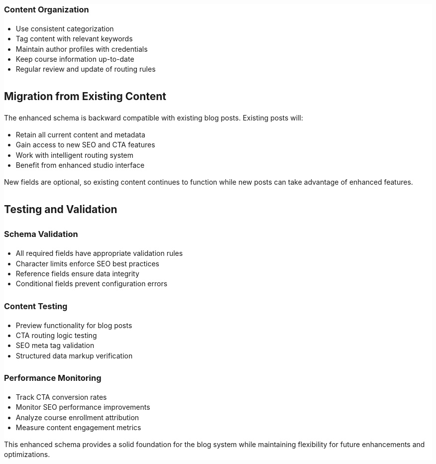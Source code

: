 ### Content Organization
- Use consistent categorization
- Tag content with relevant keywords
- Maintain author profiles with credentials
- Keep course information up-to-date
- Regular review and update of routing rules

## Migration from Existing Content

The enhanced schema is backward compatible with existing blog posts. Existing posts will:
- Retain all current content and metadata
- Gain access to new SEO and CTA features
- Work with intelligent routing system
- Benefit from enhanced studio interface

New fields are optional, so existing content continues to function while new posts can take advantage of enhanced features.

## Testing and Validation

### Schema Validation
- All required fields have appropriate validation rules
- Character limits enforce SEO best practices
- Reference fields ensure data integrity
- Conditional fields prevent configuration errors

### Content Testing
- Preview functionality for blog posts
- CTA routing logic testing
- SEO meta tag validation
- Structured data markup verification

### Performance Monitoring
- Track CTA conversion rates
- Monitor SEO performance improvements
- Analyze course enrollment attribution
- Measure content engagement metrics

This enhanced schema provides a solid foundation for the blog system while maintaining flexibility for future enhancements and optimizations.